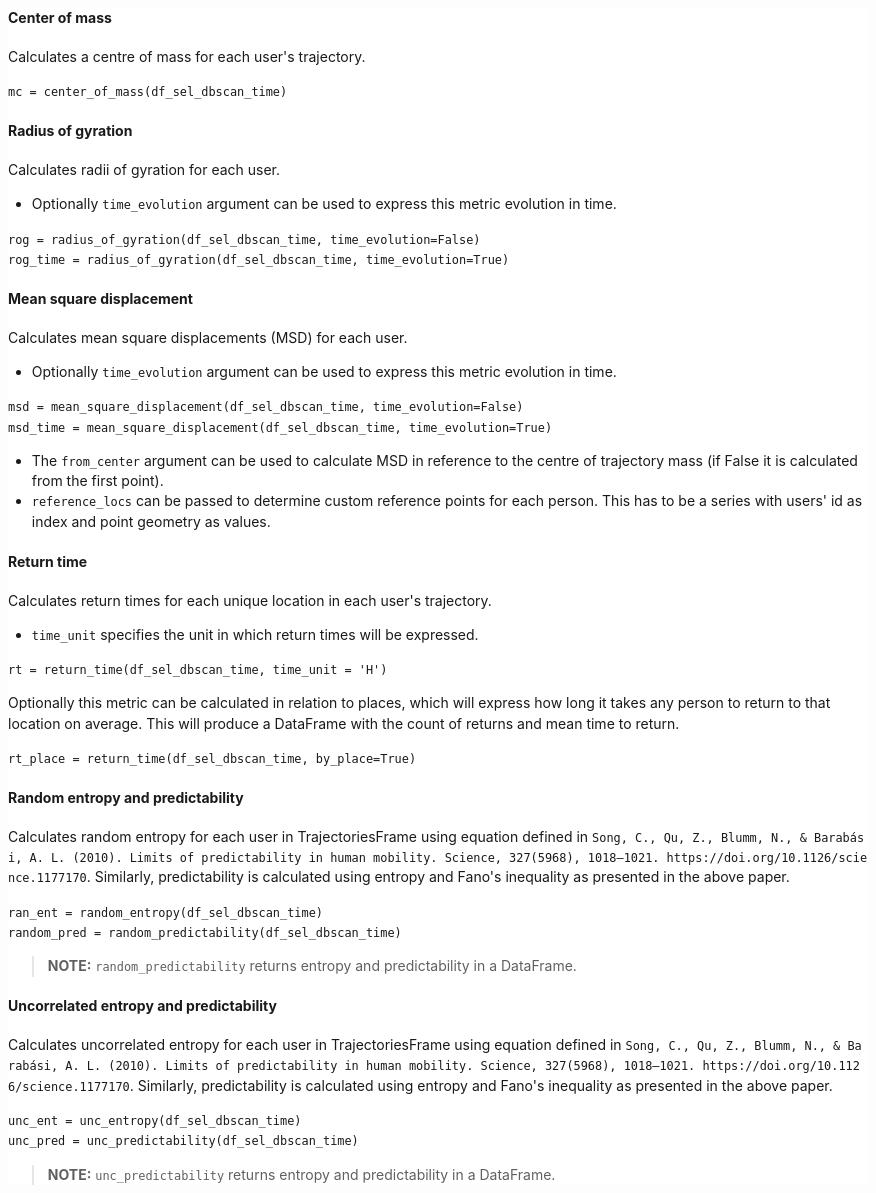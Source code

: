 #### Center of mass
Calculates a centre of mass for each user's trajectory.
```
mc = center_of_mass(df_sel_dbscan_time)
```

#### Radius of gyration
Calculates radii of gyration for each user. 
* Optionally `time_evolution` argument can be used to express this metric evolution in time.
```
rog = radius_of_gyration(df_sel_dbscan_time, time_evolution=False)
rog_time = radius_of_gyration(df_sel_dbscan_time, time_evolution=True)
```

#### Mean square displacement
Calculates mean square displacements (MSD) for each user. 
* Optionally `time_evolution` argument can be used to express this metric evolution in time.
```
msd = mean_square_displacement(df_sel_dbscan_time, time_evolution=False)
msd_time = mean_square_displacement(df_sel_dbscan_time, time_evolution=True)
```
* The `from_center` argument can be used to calculate MSD in reference to the centre of trajectory mass (if False it is calculated from the first point). 
* `reference_locs` can be passed to determine custom reference points for each person. This has to be a series with users' id as index and point geometry as values.

#### Return time
Calculates return times for each unique location in each user's trajectory. 
* `time_unit` specifies the unit in which return times will be expressed.
```
rt = return_time(df_sel_dbscan_time, time_unit = 'H')
```
Optionally this metric can be calculated in relation to places, which will express how long it takes any person to return to that location on average. This will produce a DataFrame with the count of returns and mean time to return.
```
rt_place = return_time(df_sel_dbscan_time, by_place=True)
```

#### Random entropy and predictability
Calculates random entropy for each user in TrajectoriesFrame using equation defined in 
`Song, C., Qu, Z., Blumm, N., & Barabási, A. L. (2010). Limits of predictability in human mobility. Science, 327(5968), 1018–1021. https://doi.org/10.1126/science.1177170`. Similarly, predictability is calculated using entropy and Fano's inequality as presented in the above paper.
```
ran_ent = random_entropy(df_sel_dbscan_time)
random_pred = random_predictability(df_sel_dbscan_time)
```
> **__NOTE:__** `random_predictability` returns entropy and predictability in a DataFrame.

#### Uncorrelated entropy and predictability
Calculates uncorrelated entropy for each user in TrajectoriesFrame using equation defined in 
`Song, C., Qu, Z., Blumm, N., & Barabási, A. L. (2010). Limits of predictability in human mobility. Science, 327(5968), 1018–1021. https://doi.org/10.1126/science.1177170`. Similarly, predictability is calculated using entropy and Fano's inequality as presented in the above paper.
```
unc_ent = unc_entropy(df_sel_dbscan_time)
unc_pred = unc_predictability(df_sel_dbscan_time)
```
> **__NOTE:__** `unc_predictability` returns entropy and predictability in a DataFrame.
